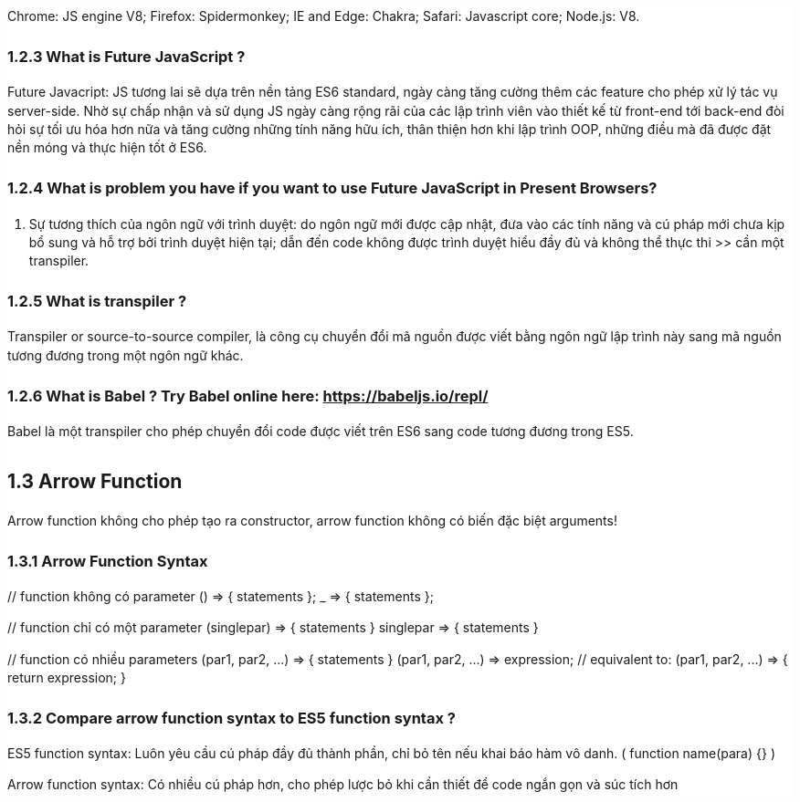    Chrome: JS engine V8; Firefox: Spidermonkey; IE and Edge: Chakra; Safari: Javascript core; Node.js: V8.

### 1.2.3 What is Future JavaScript ? 
   Future Javacript: JS tương lai sẽ dựa trên nền tảng ES6 standard, ngày càng tăng cường thêm các feature cho phép xử lý tác vụ server-side. Nhờ sự chấp nhận và sử dụng JS ngày càng rộng rãi của các lập trình viên vào thiết kế từ front-end tới back-end đòi hỏi sự tối ưu hóa hơn nữa và tăng cường những tính năng hữu ích, thân thiện hơn khi lập trình OOP, những điều mà đã được đặt nền móng và thực hiện tốt ở ES6.

### 1.2.4 What is problem you have if you want to use Future JavaScript in Present Browsers?
   1. Sự tương thích của ngôn ngữ với trình duyệt: do ngôn ngữ mới được cập nhật, đưa vào các tính năng và cú pháp mới chưa kịp bổ sung và hỗ trợ bởi trình duyệt hiện tại; dẫn đến code không được trình duyệt hiểu đầy đủ và không thể thực thi >> cần một transpiler.

### 1.2.5 What is transpiler ?
   Transpiler or source-to-source compiler, là công cụ chuyển đổi mã nguồn được viết bằng ngôn ngữ lập trình này sang mã nguồn tương đương trong một ngôn ngữ khác.

### 1.2.6 What is Babel ? Try Babel online here: https://babeljs.io/repl/
   Babel là một transpiler cho phép chuyển đổi code được viết trên ES6 sang code tương đương trong ES5.   

## 1.3 Arrow Function
   Arrow function không cho phép tạo ra constructor, arrow function không có biến đặc biệt arguments!

### 1.3.1 Arrow Function Syntax
   // function không có parameter
   () => { statements };
   _ => { statements };

   // function chỉ có một parameter
   (singlepar) => { statements }
   singlepar => { statements }

   // function có nhiều parameters
   (par1, par2, ...) => { statements }
   (par1, par2, ...) => expression;     // equivalent to: (par1, par2, ...) => { return expression; }


### 1.3.2 Compare arrow function syntax to ES5 function syntax ?
   ES5 function syntax: Luôn yêu cầu cú pháp đầy đủ thành phần, chỉ bỏ tên nếu khai báo hàm vô danh. ( function name(para) {} )

   Arrow function syntax: Có nhiều cú pháp hơn, cho phép lược bỏ khi cần thiết để code ngắn gọn và súc tích hơn
